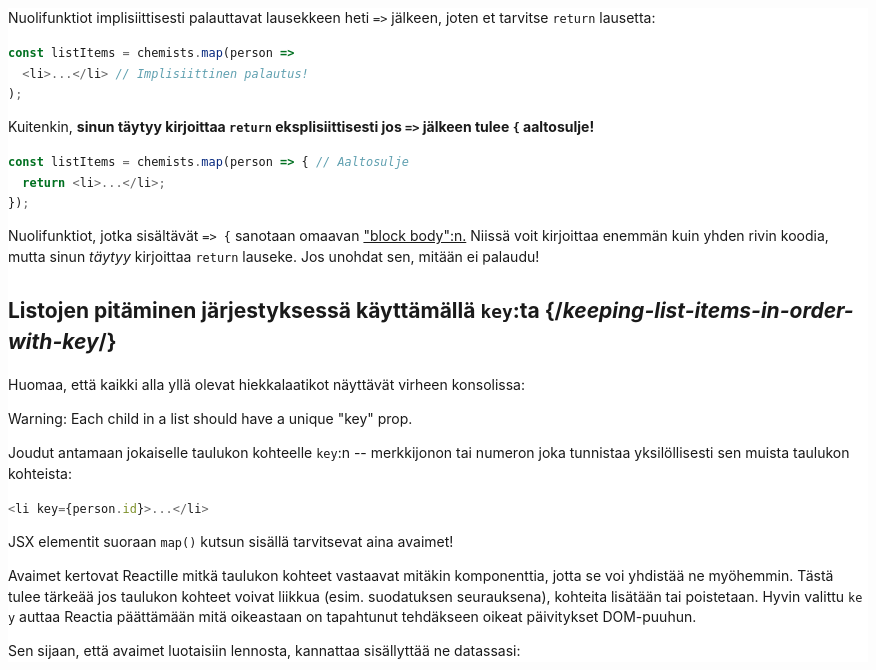 </Sandpack>

<Pitfall>

Nuolifunktiot implisiittisesti palauttavat lausekkeen heti `=>` jälkeen, joten et tarvitse `return` lausetta:

```js
const listItems = chemists.map(person =>
  <li>...</li> // Implisiittinen palautus!
);
```

Kuitenkin, **sinun täytyy kirjoittaa `return` eksplisiittisesti jos `=>` jälkeen tulee `{` aaltosulje!**

```js
const listItems = chemists.map(person => { // Aaltosulje
  return <li>...</li>;
});
```

Nuolifunktiot, jotka sisältävät `=> {` sanotaan omaavan ["block body":n.](https://developer.mozilla.org/en-US/docs/Web/JavaScript/Reference/Functions/Arrow_functions#function_body) Niissä voit kirjoittaa enemmän kuin yhden rivin koodia, mutta sinun *täytyy* kirjoittaa `return` lauseke. Jos unohdat sen, mitään ei palaudu!

</Pitfall>

## Listojen pitäminen järjestyksessä käyttämällä `key`:ta {/*keeping-list-items-in-order-with-key*/}

Huomaa, että kaikki alla yllä olevat hiekkalaatikot näyttävät virheen konsolissa:

<ConsoleBlock level="error">

Warning: Each child in a list should have a unique "key" prop.

</ConsoleBlock>

Joudut antamaan jokaiselle taulukon kohteelle `key`:n -- merkkijonon tai numeron joka tunnistaa yksilöllisesti sen muista taulukon kohteista:

```js
<li key={person.id}>...</li>
```

<Note>

JSX elementit suoraan `map()` kutsun sisällä tarvitsevat aina avaimet!

</Note>

Avaimet kertovat Reactille mitkä taulukon kohteet vastaavat mitäkin komponenttia, jotta se voi yhdistää ne myöhemmin. Tästä tulee tärkeää jos taulukon kohteet voivat liikkua (esim. suodatuksen seurauksena), kohteita lisätään tai poistetaan. Hyvin valittu `key` auttaa Reactia päättämään mitä oikeastaan on tapahtunut tehdäkseen oikeat päivitykset DOM-puuhun.

Sen sijaan, että avaimet luotaisiin lennosta, kannattaa sisällyttää ne datassasi:
